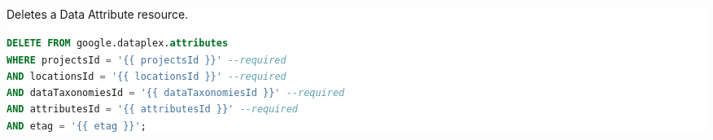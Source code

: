 Deletes a Data Attribute resource.

```sql
DELETE FROM google.dataplex.attributes
WHERE projectsId = '{{ projectsId }}' --required
AND locationsId = '{{ locationsId }}' --required
AND dataTaxonomiesId = '{{ dataTaxonomiesId }}' --required
AND attributesId = '{{ attributesId }}' --required
AND etag = '{{ etag }}';
```
</TabItem>
</Tabs>
